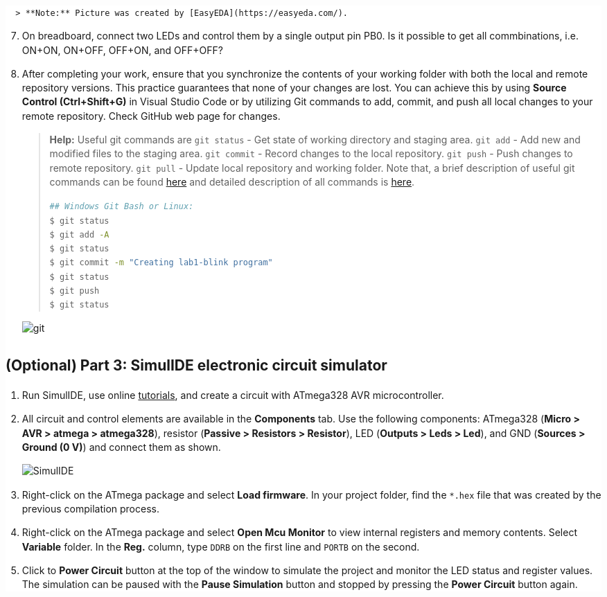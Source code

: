 
      > **Note:** Picture was created by [EasyEDA](https://easyeda.com/).

7. On breadboard, connect two LEDs and control them by a single output pin PB0. Is it possible to get all commbinations, i.e. ON+ON, ON+OFF, OFF+ON, and OFF+OFF?

8. After completing your work, ensure that you synchronize the contents of your working folder with both the local and remote repository versions. This practice guarantees that none of your changes are lost. You can achieve this by using **Source Control (Ctrl+Shift+G)** in Visual Studio Code or by utilizing Git commands to add, commit, and push all local changes to your remote repository. Check GitHub web page for changes.

   > **Help:** Useful git commands are `git status` - Get state of working directory and staging area. `git add` - Add new and modified files to the staging area. `git commit` - Record changes to the local repository. `git push` - Push changes to remote repository. `git pull` - Update local repository and working folder. Note that, a brief description of useful git commands can be found [here](https://github.com/tomas-fryza/digital-electronics-2/wiki/Useful-Git-commands) and detailed description of all commands is [here](https://github.com/joshnh/Git-Commands).
   >
   > ```bash
   > ## Windows Git Bash or Linux:
   > $ git status
   > $ git add -A
   > $ git status
   > $ git commit -m "Creating lab1-blink program"
   > $ git status
   > $ git push
   > $ git status
   > ```

   ![git](images/git_basics.png)

<a name="part3"></a>

## (Optional) Part 3: SimulIDE electronic circuit simulator

1. Run SimulIDE, use online [tutorials](https://www.simulide.com/p/blog-page.html), and create a circuit with ATmega328 AVR microcontroller.

2. All circuit and control elements are available in the **Components** tab. Use the following components: ATmega328 (**Micro > AVR > atmega > atmega328**), resistor (**Passive > Resistors > Resistor**), LED (**Outputs > Leds > Led**), and GND (**Sources > Ground (0 V)**) and connect them as shown.

   ![SimulIDE](images/screenshot_simulide.png)

3. Right-click on the ATmega package and select **Load firmware**. In your project folder, find the `*.hex` file that was created by the previous compilation process.

4. Right-click on the ATmega package and select **Open Mcu Monitor** to view internal registers and memory contents. Select **Variable** folder. In the **Reg.** column, type `DDRB` on the first line and `PORTB` on the second.

5. Click to **Power Circuit** button at the top of the window to simulate the project and monitor the LED status and register values. The simulation can be paused with the **Pause Simulation** button and stopped by pressing the **Power Circuit** button again.
